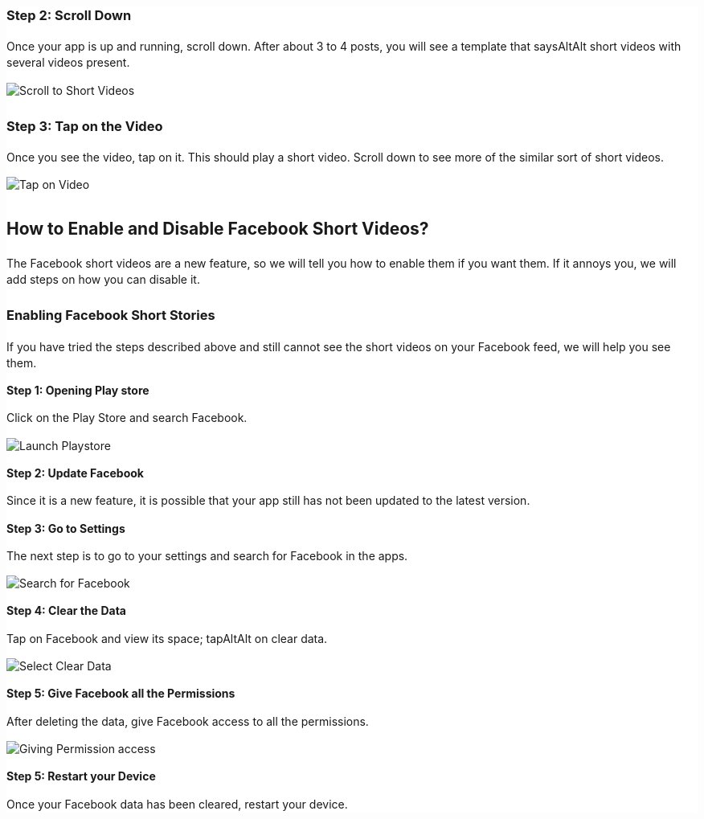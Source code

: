 ### Step 2: Scroll Down

Once your app is up and running, scroll down. After about 3 to 4 posts, you will see a template that saysAltAlt short videos with several videos present.

![Scroll to Short Videos](https://images.wondershare.com/filmora/article-images/2021/facebook-short-videos-and-everything-about-them-2.jpg)

### Step 3: Tap on the Video

Once you see the video, tap on it. This should play a short video. Scroll down to see more of the similar sort of short videos.

![Tap on Video](https://images.wondershare.com/filmora/article-images/2021/facebook-short-videos-and-everything-about-them-3.jpg)

## How to Enable and Disable Facebook Short Videos?

The Facebook short videos are a new feature, so we will tell you how to enable them if you want them. If it annoys you, we will add steps on how you can disable it.

### Enabling Facebook Short Stories

If you have tried the steps described above and still cannot see the short videos on your Facebook feed, we will help you see them.

**Step 1: Opening Play store**

Click on the Play Store and search Facebook.

![Launch Playstore](https://images.wondershare.com/filmora/article-images/2021/facebook-short-videos-and-everything-about-them-4.jpg)

**Step 2: Update Facebook**

Since it is a new feature, it is possible that your app still has not been updated to the latest version.

**Step 3: Go to Settings**

The next step is to go to your settings and search for Facebook in the apps.

![Search for Facebook](https://images.wondershare.com/filmora/article-images/2021/facebook-short-videos-and-everything-about-them-5.jpg)

**Step 4: Clear the Data**

Tap on Facebook and view its space; tapAltAlt on clear data.

![Select Clear Data](https://images.wondershare.com/filmora/article-images/2021/facebook-short-videos-and-everything-about-them-6.jpg)

**Step 5: Give Facebook all the Permissions**

After deleting the data, give Facebook access to all the permissions.

![Giving Permission access](https://images.wondershare.com/filmora/article-images/2021/facebook-short-videos-and-everything-about-them-7.jpg)

**Step 5: Restart your Device**

Once your Facebook data has been cleared, restart your device.
